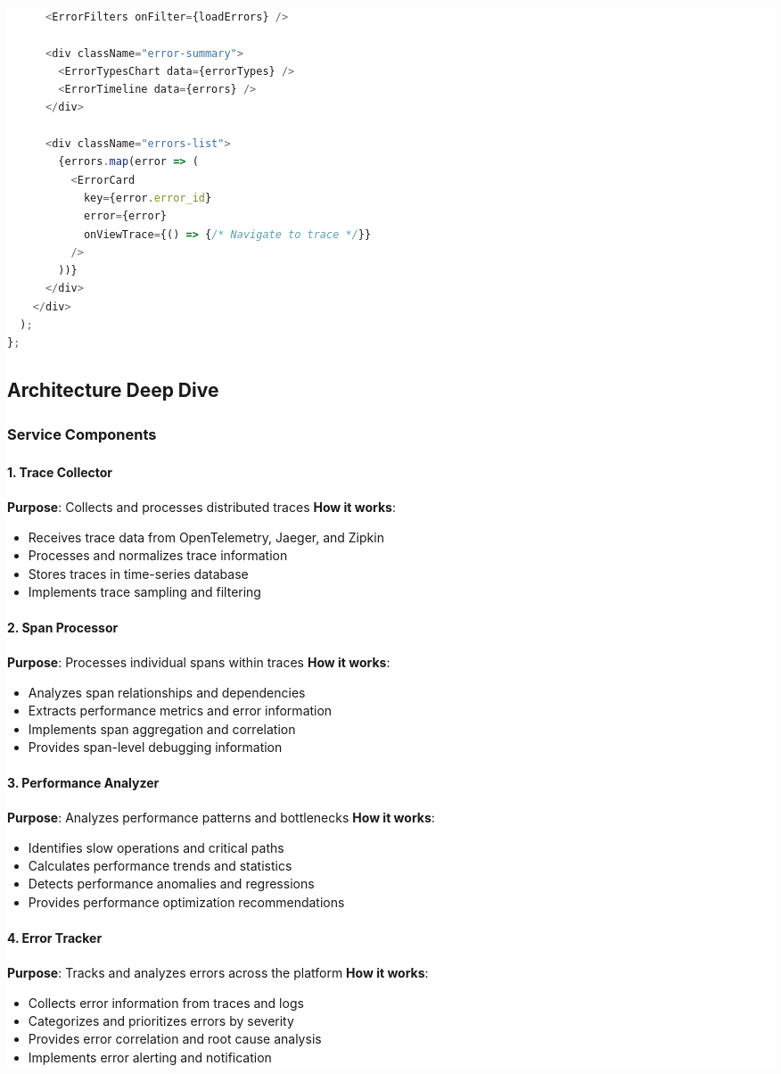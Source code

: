 ```typescript
      <ErrorFilters onFilter={loadErrors} />
      
      <div className="error-summary">
        <ErrorTypesChart data={errorTypes} />
        <ErrorTimeline data={errors} />
      </div>
      
      <div className="errors-list">
        {errors.map(error => (
          <ErrorCard
            key={error.error_id}
            error={error}
            onViewTrace={() => {/* Navigate to trace */}}
          />
        ))}
      </div>
    </div>
  );
};
```

## Architecture Deep Dive

### Service Components

#### 1. Trace Collector
**Purpose**: Collects and processes distributed traces
**How it works**:
- Receives trace data from OpenTelemetry, Jaeger, and Zipkin
- Processes and normalizes trace information
- Stores traces in time-series database
- Implements trace sampling and filtering

#### 2. Span Processor
**Purpose**: Processes individual spans within traces
**How it works**:
- Analyzes span relationships and dependencies
- Extracts performance metrics and error information
- Implements span aggregation and correlation
- Provides span-level debugging information

#### 3. Performance Analyzer
**Purpose**: Analyzes performance patterns and bottlenecks
**How it works**:
- Identifies slow operations and critical paths
- Calculates performance trends and statistics
- Detects performance anomalies and regressions
- Provides performance optimization recommendations

#### 4. Error Tracker
**Purpose**: Tracks and analyzes errors across the platform
**How it works**:
- Collects error information from traces and logs
- Categorizes and prioritizes errors by severity
- Provides error correlation and root cause analysis
- Implements error alerting and notification
